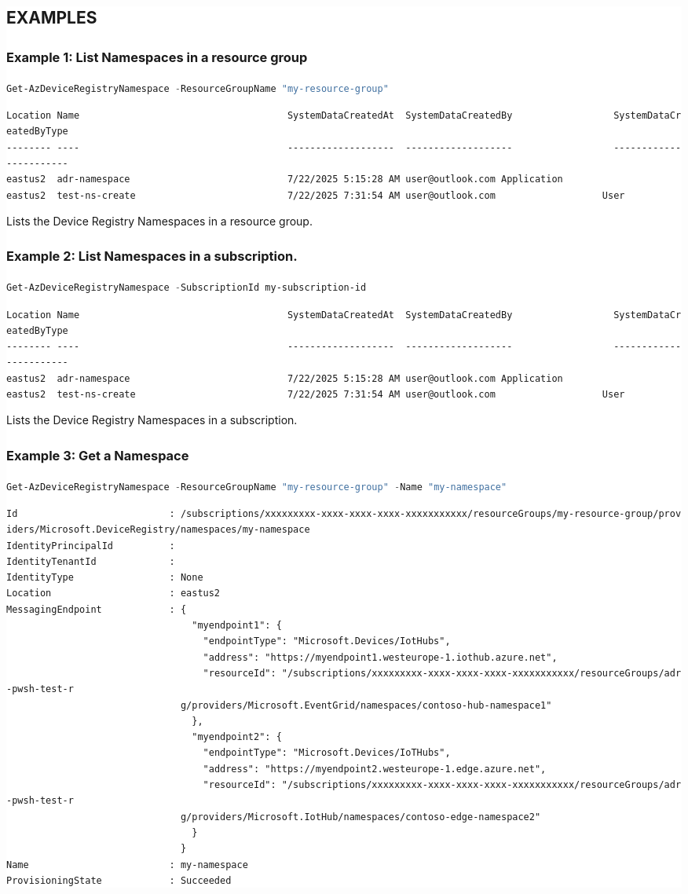 ## EXAMPLES

### Example 1: List Namespaces in a resource group
```powershell
Get-AzDeviceRegistryNamespace -ResourceGroupName "my-resource-group"
```

```output
Location Name                                     SystemDataCreatedAt  SystemDataCreatedBy                  SystemDataCreatedByType
-------- ----                                     -------------------  -------------------                  -----------------------
eastus2  adr-namespace                            7/22/2025 5:15:28 AM user@outlook.com Application
eastus2  test-ns-create                           7/22/2025 7:31:54 AM user@outlook.com                   User
```

Lists the Device Registry Namespaces in a resource group.

### Example 2: List Namespaces in a subscription.
```powershell
Get-AzDeviceRegistryNamespace -SubscriptionId my-subscription-id
```

```output
Location Name                                     SystemDataCreatedAt  SystemDataCreatedBy                  SystemDataCreatedByType
-------- ----                                     -------------------  -------------------                  -----------------------
eastus2  adr-namespace                            7/22/2025 5:15:28 AM user@outlook.com Application
eastus2  test-ns-create                           7/22/2025 7:31:54 AM user@outlook.com                   User
```

Lists the Device Registry Namespaces in a subscription.

### Example 3: Get a Namespace
```powershell
Get-AzDeviceRegistryNamespace -ResourceGroupName "my-resource-group" -Name "my-namespace"
```

```output
Id                           : /subscriptions/xxxxxxxxx-xxxx-xxxx-xxxx-xxxxxxxxxxx/resourceGroups/my-resource-group/providers/Microsoft.DeviceRegistry/namespaces/my-namespace
IdentityPrincipalId          :
IdentityTenantId             :
IdentityType                 : None
Location                     : eastus2
MessagingEndpoint            : {
                                 "myendpoint1": {
                                   "endpointType": "Microsoft.Devices/IotHubs",
                                   "address": "https://myendpoint1.westeurope-1.iothub.azure.net",
                                   "resourceId": "/subscriptions/xxxxxxxxx-xxxx-xxxx-xxxx-xxxxxxxxxxx/resourceGroups/adr-pwsh-test-r
                               g/providers/Microsoft.EventGrid/namespaces/contoso-hub-namespace1"
                                 },
                                 "myendpoint2": {
                                   "endpointType": "Microsoft.Devices/IoTHubs",
                                   "address": "https://myendpoint2.westeurope-1.edge.azure.net",
                                   "resourceId": "/subscriptions/xxxxxxxxx-xxxx-xxxx-xxxx-xxxxxxxxxxx/resourceGroups/adr-pwsh-test-r
                               g/providers/Microsoft.IotHub/namespaces/contoso-edge-namespace2"
                                 }
                               }
Name                         : my-namespace
ProvisioningState            : Succeeded
```